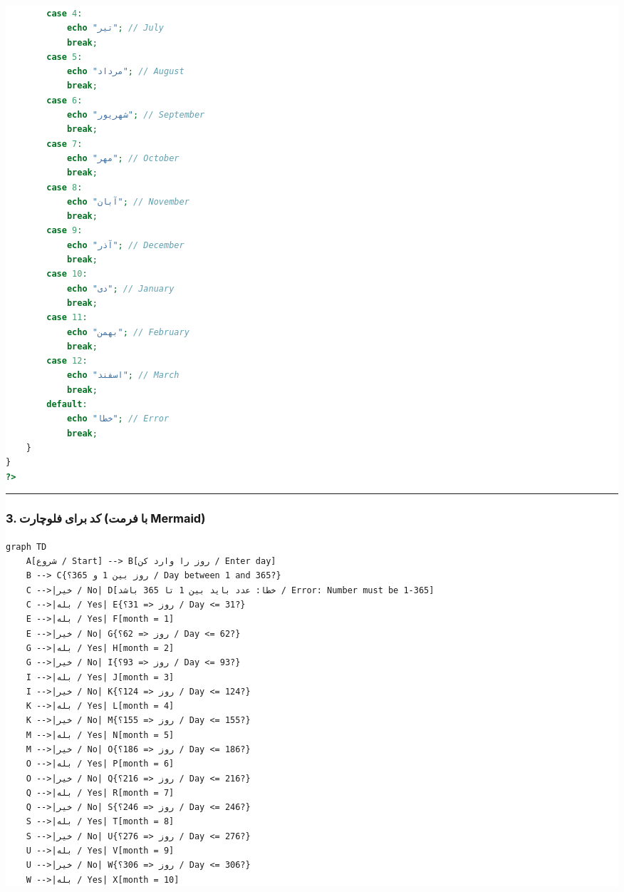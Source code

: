 ```php
        case 4:
            echo "تیر"; // July
            break;
        case 5:
            echo "مرداد"; // August
            break;
        case 6:
            echo "شهریور"; // September
            break;
        case 7:
            echo "مهر"; // October
            break;
        case 8:
            echo "آبان"; // November
            break;
        case 9:
            echo "آذر"; // December
            break;
        case 10:
            echo "دی"; // January
            break;
        case 11:
            echo "بهمن"; // February
            break;
        case 12:
            echo "اسفند"; // March
            break;
        default:
            echo "خطا"; // Error
            break;
    }
}
?>
```

---

### 3. کد برای فلوچارت (با فرمت Mermaid)
```mermaid
graph TD
    A[شروع / Start] --> B[روز را وارد کن / Enter day]
    B --> C{روز بین 1 و 365؟ / Day between 1 and 365?}
    C -->|خیر / No| D[خطا: عدد باید بین 1 تا 365 باشد / Error: Number must be 1-365]
    C -->|بله / Yes| E{روز <= 31؟ / Day <= 31?}
    E -->|بله / Yes| F[month = 1]
    E -->|خیر / No| G{روز <= 62؟ / Day <= 62?}
    G -->|بله / Yes| H[month = 2]
    G -->|خیر / No| I{روز <= 93؟ / Day <= 93?}
    I -->|بله / Yes| J[month = 3]
    I -->|خیر / No| K{روز <= 124؟ / Day <= 124?}
    K -->|بله / Yes| L[month = 4]
    K -->|خیر / No| M{روز <= 155؟ / Day <= 155?}
    M -->|بله / Yes| N[month = 5]
    M -->|خیر / No| O{روز <= 186؟ / Day <= 186?}
    O -->|بله / Yes| P[month = 6]
    O -->|خیر / No| Q{روز <= 216؟ / Day <= 216?}
    Q -->|بله / Yes| R[month = 7]
    Q -->|خیر / No| S{روز <= 246؟ / Day <= 246?}
    S -->|بله / Yes| T[month = 8]
    S -->|خیر / No| U{روز <= 276؟ / Day <= 276?}
    U -->|بله / Yes| V[month = 9]
    U -->|خیر / No| W{روز <= 306؟ / Day <= 306?}
    W -->|بله / Yes| X[month = 10]
```
